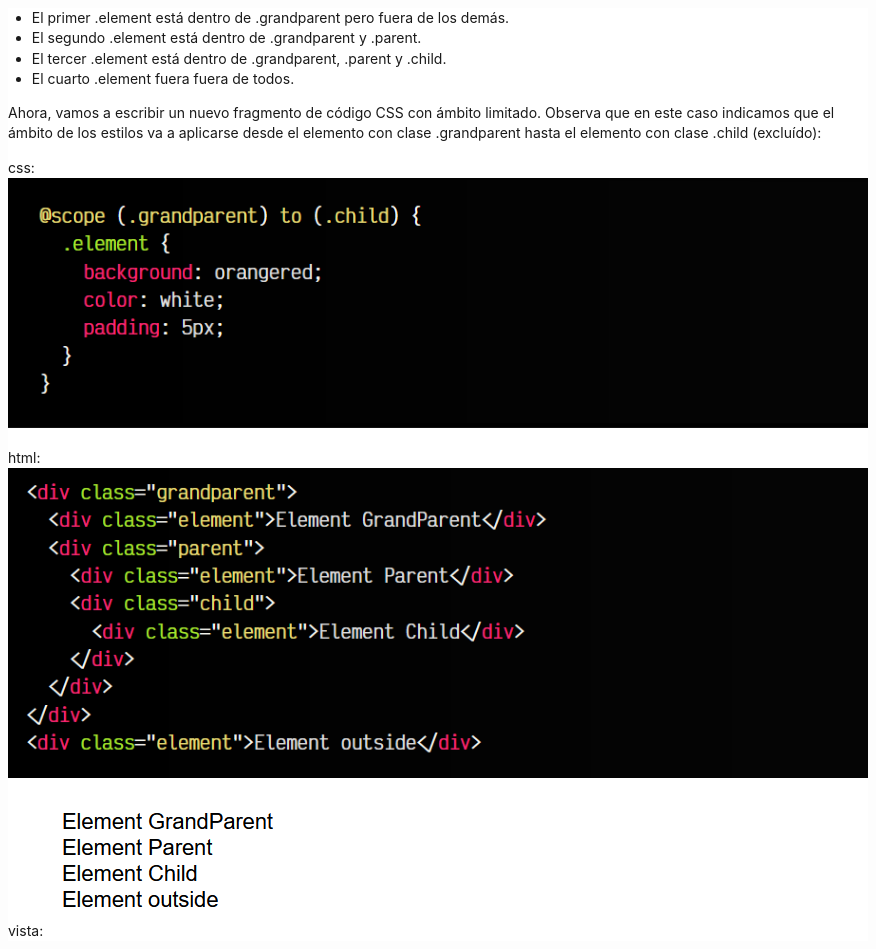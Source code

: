    - El primer .element está dentro de .grandparent pero fuera de los demás.
   - El segundo .element está dentro de .grandparent y .parent.
   - El tercer .element está dentro de .grandparent, .parent y .child.
   - El cuarto .element fuera fuera de todos.

Ahora, vamos a escribir un nuevo fragmento de código CSS con ámbito limitado. Observa que en este caso indicamos que el ámbito de los estilos va a aplicarse desde el elemento con clase .grandparent hasta el elemento con clase .child (excluído):

css:
![alt text](./imagenes-la-regla-@scope/image-9.png)

html:
![alt text](./imagenes-la-regla-@scope/image-10.png)

vista:
![alt text](./imagenes-la-regla-@scope/image-11.png)
